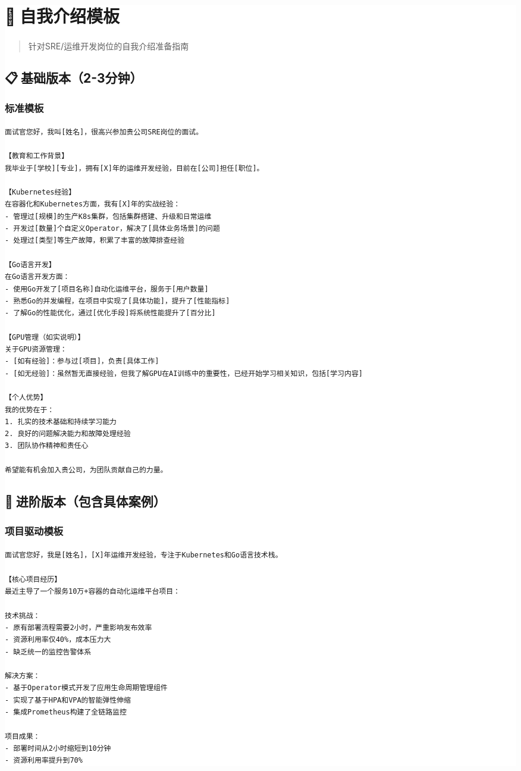 # 🎤 自我介绍模板

> 针对SRE/运维开发岗位的自我介绍准备指南

## 📋 基础版本（2-3分钟）

### 标准模板
```
面试官您好，我叫[姓名]，很高兴参加贵公司SRE岗位的面试。

【教育和工作背景】
我毕业于[学校][专业]，拥有[X]年的运维开发经验，目前在[公司]担任[职位]。

【Kubernetes经验】
在容器化和Kubernetes方面，我有[X]年的实战经验：
- 管理过[规模]的生产K8s集群，包括集群搭建、升级和日常运维
- 开发过[数量]个自定义Operator，解决了[具体业务场景]的问题
- 处理过[类型]等生产故障，积累了丰富的故障排查经验

【Go语言开发】
在Go语言开发方面：
- 使用Go开发了[项目名称]自动化运维平台，服务于[用户数量]
- 熟悉Go的并发编程，在项目中实现了[具体功能]，提升了[性能指标]
- 了解Go的性能优化，通过[优化手段]将系统性能提升了[百分比]

【GPU管理（如实说明）】
关于GPU资源管理：
- [如有经验]：参与过[项目]，负责[具体工作]
- [如无经验]：虽然暂无直接经验，但我了解GPU在AI训练中的重要性，已经开始学习相关知识，包括[学习内容]

【个人优势】
我的优势在于：
1. 扎实的技术基础和持续学习能力
2. 良好的问题解决能力和故障处理经验
3. 团队协作精神和责任心

希望能有机会加入贵公司，为团队贡献自己的力量。
```

## 🚀 进阶版本（包含具体案例）

### 项目驱动模板
```
面试官您好，我是[姓名]，[X]年运维开发经验，专注于Kubernetes和Go语言技术栈。

【核心项目经历】
最近主导了一个服务10万+容器的自动化运维平台项目：

技术挑战：
- 原有部署流程需要2小时，严重影响发布效率
- 资源利用率仅40%，成本压力大
- 缺乏统一的监控告警体系

解决方案：
- 基于Operator模式开发了应用生命周期管理组件
- 实现了基于HPA和VPA的智能弹性伸缩
- 集成Prometheus构建了全链路监控

项目成果：
- 部署时间从2小时缩短到10分钟
- 资源利用率提升到70%
```